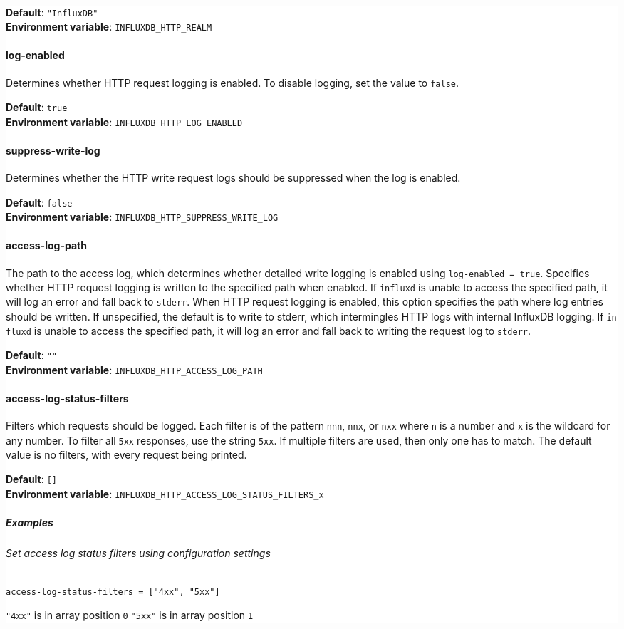 **Default**: `"InfluxDB"`  
**Environment variable**: `INFLUXDB_HTTP_REALM`

#### log-enabled

Determines whether HTTP request logging is enabled. To disable logging, set 
the value to `false`.

**Default**: `true`  
**Environment variable**: `INFLUXDB_HTTP_LOG_ENABLED`

#### suppress-write-log

Determines whether the HTTP write request logs should be suppressed when the 
log is enabled.

**Default**: `false`  
**Environment variable**: `INFLUXDB_HTTP_SUPPRESS_WRITE_LOG`

#### access-log-path

The path to the access log, which determines whether detailed write logging 
is enabled using `log-enabled = true`. Specifies whether HTTP request logging 
is written to the specified path when enabled. If `influxd` is unable to 
access the specified path, it will log an error and fall back to `stderr`. 
When HTTP request logging is enabled, this option specifies the path where 
log entries should be written. If unspecified, the default is to write to 
stderr, which intermingles HTTP logs with internal InfluxDB logging. If 
`influxd` is unable to access the specified path, it will log an error and 
fall back to writing the request log to `stderr`.

**Default**: `""`  
**Environment variable**: `INFLUXDB_HTTP_ACCESS_LOG_PATH`

#### access-log-status-filters

Filters which requests should be logged. Each filter is of the pattern `nnn`, 
`nnx`, or `nxx` where `n` is a number and `x` is the wildcard for any number. 
To filter all `5xx` responses, use the string `5xx`. If multiple filters are 
used, then only one has to match. The default value is no filters, with every 
request being printed.

**Default**: `[]`  
**Environment variable**: `INFLUXDB_HTTP_ACCESS_LOG_STATUS_FILTERS_x`

##### Examples

###### Set access log status filters using configuration settings

```txt
access-log-status-filters = ["4xx", "5xx"]
```

`"4xx"` is in array position `0`
`"5xx"` is in array position `1`
